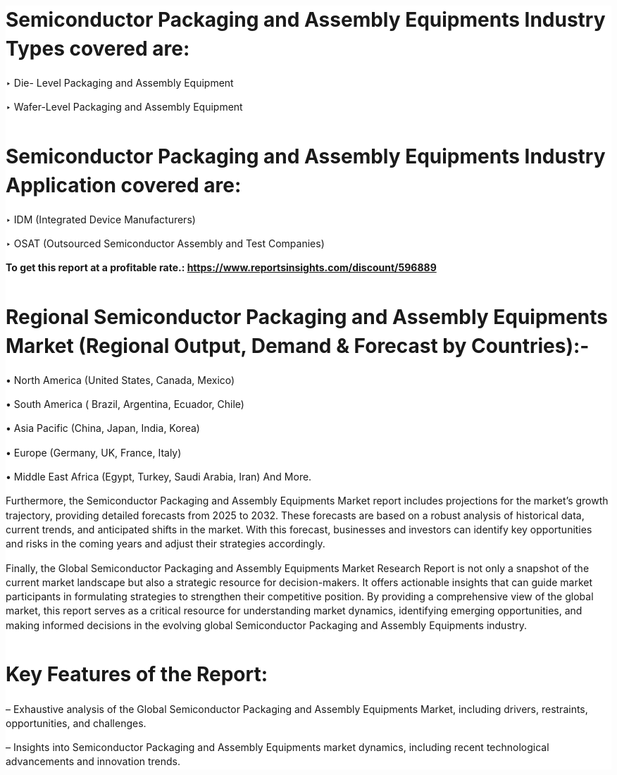 # <strong>Semiconductor Packaging and Assembly Equipments Industry Types covered are:</strong>

‣ Die- Level Packaging and Assembly Equipment

‣ Wafer-Level Packaging and Assembly Equipment

# <strong>Semiconductor Packaging and Assembly Equipments Industry Application covered are:</strong>

‣ IDM (Integrated Device Manufacturers)

‣  OSAT (Outsourced Semiconductor Assembly and Test Companies)

<strong>To get this report at a profitable rate.: <a href=https://www.reportsinsights.com/discount/596889>https://www.reportsinsights.com/discount/596889</a></strong>

# <strong>Regional Semiconductor Packaging and Assembly Equipments Market (Regional Output, Demand &amp; Forecast by Countries):-</strong>

• North America (United States, Canada, Mexico)

• South America ( Brazil, Argentina, Ecuador, Chile)

• Asia Pacific (China, Japan, India, Korea)

• Europe (Germany, UK, France, Italy)

• Middle East Africa (Egypt, Turkey, Saudi Arabia, Iran) And More.

Furthermore, the Semiconductor Packaging and Assembly Equipments Market report includes projections for the market’s growth trajectory, providing detailed forecasts from 2025 to 2032. These forecasts are based on a robust analysis of historical data, current trends, and anticipated shifts in the market. With this forecast, businesses and investors can identify key opportunities and risks in the coming years and adjust their strategies accordingly.

Finally, the Global Semiconductor Packaging and Assembly Equipments Market Research Report is not only a snapshot of the current market landscape but also a strategic resource for decision-makers. It offers actionable insights that can guide market participants in formulating strategies to strengthen their competitive position. By providing a comprehensive view of the global market, this report serves as a critical resource for understanding market dynamics, identifying emerging opportunities, and making informed decisions in the evolving global Semiconductor Packaging and Assembly Equipments industry.

# <strong>Key Features of the Report:</strong>

– Exhaustive analysis of the Global Semiconductor Packaging and Assembly Equipments Market, including drivers, restraints, opportunities, and challenges.

– Insights into Semiconductor Packaging and Assembly Equipments market dynamics, including recent technological advancements and innovation trends.
